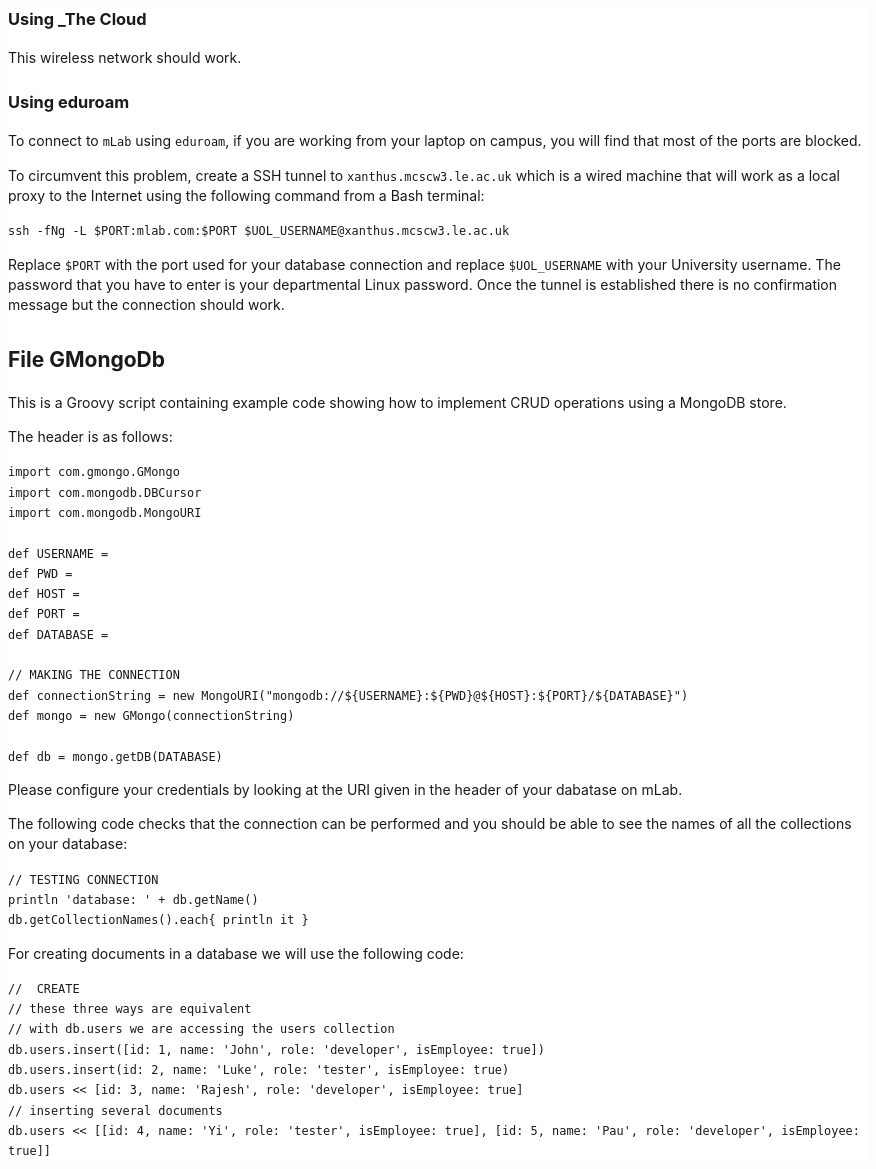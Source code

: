 
### Using _The Cloud

This wireless network should work.

### Using eduroam

To connect to `mLab` using `eduroam`, if you are working from your laptop on campus, you will find that most of the ports are blocked. 

To circumvent this problem, create a SSH tunnel to `xanthus.mcscw3.le.ac.uk` which is a wired machine that will work as a local proxy to the Internet using the following command from a Bash terminal:

	ssh -fNg -L $PORT:mlab.com:$PORT $UOL_USERNAME@xanthus.mcscw3.le.ac.uk

Replace `$PORT` with the port used for your database connection and replace `$UOL_USERNAME` with your University username. The password that you have to enter is your departmental Linux password. Once the tunnel is established there is no confirmation message but the connection should work. 

## File GMongoDb

This is a Groovy script containing example code showing how to implement CRUD operations using a MongoDB store.

The header is as follows:

	import com.gmongo.GMongo
	import com.mongodb.DBCursor
	import com.mongodb.MongoURI
	
	def USERNAME = 
	def PWD = 
	def HOST = 
	def PORT = 
	def DATABASE = 
	
	// MAKING THE CONNECTION
	def connectionString = new MongoURI("mongodb://${USERNAME}:${PWD}@${HOST}:${PORT}/${DATABASE}")
	def mongo = new GMongo(connectionString)
	
	def db = mongo.getDB(DATABASE)

Please configure your credentials by looking at the URI given in the header of your dabatase on mLab.

The following code checks that the connection can be performed and you should be able to see the names of all the collections on your database: 

	// TESTING CONNECTION
	println 'database: ' + db.getName()
	db.getCollectionNames().each{ println it } 

For creating documents in a database we will use the following code:

	// 	CREATE
	// these three ways are equivalent
	// with db.users we are accessing the users collection
	db.users.insert([id: 1, name: 'John', role: 'developer', isEmployee: true])
	db.users.insert(id: 2, name: 'Luke', role: 'tester', isEmployee: true)
	db.users << [id: 3, name: 'Rajesh', role: 'developer', isEmployee: true]
	// inserting several documents
	db.users << [[id: 4, name: 'Yi', role: 'tester', isEmployee: true], [id: 5, name: 'Pau', role: 'developer', isEmployee: true]]
